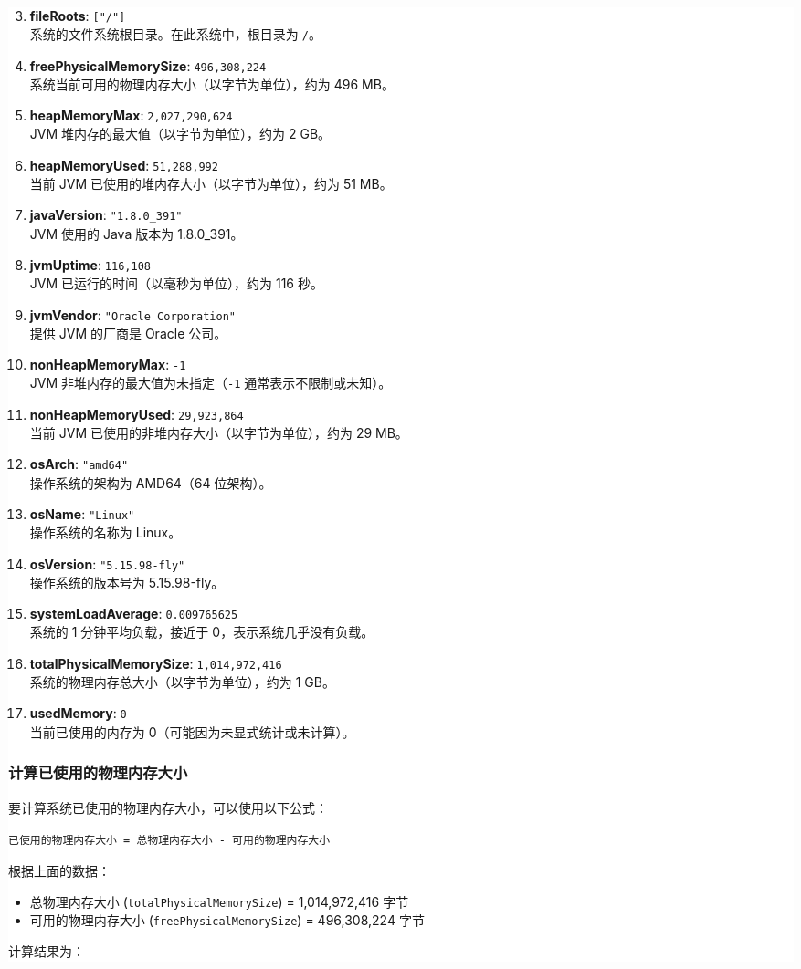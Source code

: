 3. **fileRoots**: `["/"]`  
   系统的文件系统根目录。在此系统中，根目录为 `/`。

4. **freePhysicalMemorySize**: `496,308,224`  
   系统当前可用的物理内存大小（以字节为单位），约为 496 MB。

5. **heapMemoryMax**: `2,027,290,624`  
   JVM 堆内存的最大值（以字节为单位），约为 2 GB。

6. **heapMemoryUsed**: `51,288,992`  
   当前 JVM 已使用的堆内存大小（以字节为单位），约为 51 MB。

7. **javaVersion**: `"1.8.0_391"`  
   JVM 使用的 Java 版本为 1.8.0_391。

8. **jvmUptime**: `116,108`  
   JVM 已运行的时间（以毫秒为单位），约为 116 秒。

9. **jvmVendor**: `"Oracle Corporation"`  
   提供 JVM 的厂商是 Oracle 公司。

10. **nonHeapMemoryMax**: `-1`  
    JVM 非堆内存的最大值为未指定（`-1` 通常表示不限制或未知）。

11. **nonHeapMemoryUsed**: `29,923,864`  
    当前 JVM 已使用的非堆内存大小（以字节为单位），约为 29 MB。

12. **osArch**: `"amd64"`  
    操作系统的架构为 AMD64（64 位架构）。

13. **osName**: `"Linux"`  
    操作系统的名称为 Linux。

14. **osVersion**: `"5.15.98-fly"`  
    操作系统的版本号为 5.15.98-fly。

15. **systemLoadAverage**: `0.009765625`  
    系统的 1 分钟平均负载，接近于 0，表示系统几乎没有负载。

16. **totalPhysicalMemorySize**: `1,014,972,416`  
    系统的物理内存总大小（以字节为单位），约为 1 GB。

17. **usedMemory**: `0`  
    当前已使用的内存为 0（可能因为未显式统计或未计算）。

### 计算已使用的物理内存大小

要计算系统已使用的物理内存大小，可以使用以下公式：

```
已使用的物理内存大小 = 总物理内存大小 - 可用的物理内存大小
```

根据上面的数据：

- 总物理内存大小 (`totalPhysicalMemorySize`) = 1,014,972,416 字节
- 可用的物理内存大小 (`freePhysicalMemorySize`) = 496,308,224 字节

计算结果为：
